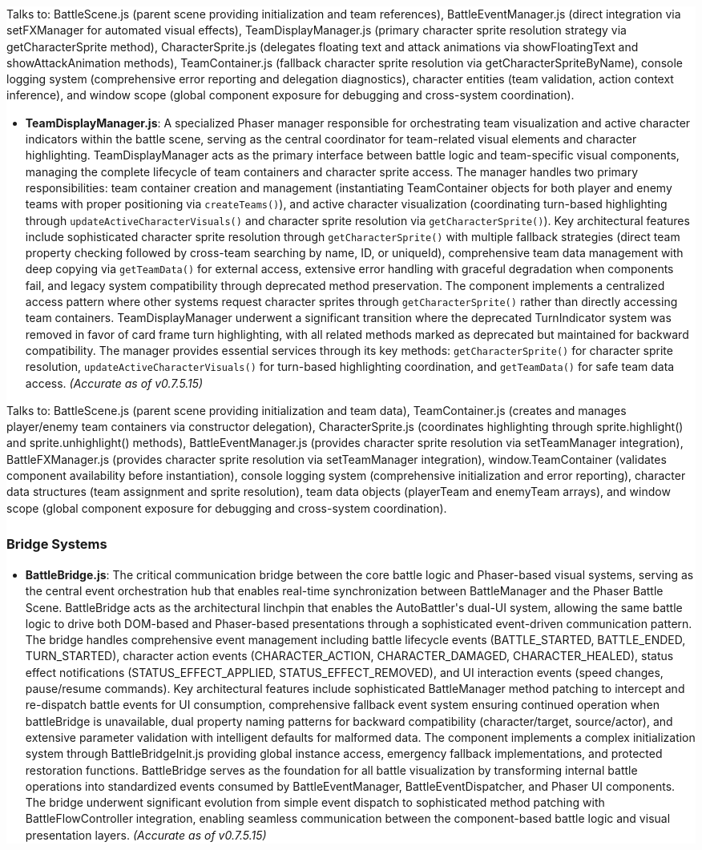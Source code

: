 Talks to: BattleScene.js (parent scene providing initialization and team references), BattleEventManager.js (direct integration via setFXManager for automated visual effects), TeamDisplayManager.js (primary character sprite resolution strategy via getCharacterSprite method), CharacterSprite.js (delegates floating text and attack animations via showFloatingText and showAttackAnimation methods), TeamContainer.js (fallback character sprite resolution via getCharacterSpriteByName), console logging system (comprehensive error reporting and delegation diagnostics), character entities (team validation, action context inference), and window scope (global component exposure for debugging and cross-system coordination).
- **TeamDisplayManager.js**: A specialized Phaser manager responsible for orchestrating team visualization and active character indicators within the battle scene, serving as the central coordinator for team-related visual elements and character highlighting. TeamDisplayManager acts as the primary interface between battle logic and team-specific visual components, managing the complete lifecycle of team containers and character sprite access. The manager handles two primary responsibilities: team container creation and management (instantiating TeamContainer objects for both player and enemy teams with proper positioning via `createTeams()`), and active character visualization (coordinating turn-based highlighting through `updateActiveCharacterVisuals()` and character sprite resolution via `getCharacterSprite()`). Key architectural features include sophisticated character sprite resolution through `getCharacterSprite()` with multiple fallback strategies (direct team property checking followed by cross-team searching by name, ID, or uniqueId), comprehensive team data management with deep copying via `getTeamData()` for external access, extensive error handling with graceful degradation when components fail, and legacy system compatibility through deprecated method preservation. The component implements a centralized access pattern where other systems request character sprites through `getCharacterSprite()` rather than directly accessing team containers. TeamDisplayManager underwent a significant transition where the deprecated TurnIndicator system was removed in favor of card frame turn highlighting, with all related methods marked as deprecated but maintained for backward compatibility. The manager provides essential services through its key methods: `getCharacterSprite()` for character sprite resolution, `updateActiveCharacterVisuals()` for turn-based highlighting coordination, and `getTeamData()` for safe team data access. *(Accurate as of v0.7.5.15)*

Talks to: BattleScene.js (parent scene providing initialization and team data), TeamContainer.js (creates and manages player/enemy team containers via constructor delegation), CharacterSprite.js (coordinates highlighting through sprite.highlight() and sprite.unhighlight() methods), BattleEventManager.js (provides character sprite resolution via setTeamManager integration), BattleFXManager.js (provides character sprite resolution via setTeamManager integration), window.TeamContainer (validates component availability before instantiation), console logging system (comprehensive initialization and error reporting), character data structures (team assignment and sprite resolution), team data objects (playerTeam and enemyTeam arrays), and window scope (global component exposure for debugging and cross-system coordination).

### Bridge Systems
- **BattleBridge.js**: The critical communication bridge between the core battle logic and Phaser-based visual systems, serving as the central event orchestration hub that enables real-time synchronization between BattleManager and the Phaser Battle Scene. BattleBridge acts as the architectural linchpin that enables the AutoBattler's dual-UI system, allowing the same battle logic to drive both DOM-based and Phaser-based presentations through a sophisticated event-driven communication pattern. The bridge handles comprehensive event management including battle lifecycle events (BATTLE_STARTED, BATTLE_ENDED, TURN_STARTED), character action events (CHARACTER_ACTION, CHARACTER_DAMAGED, CHARACTER_HEALED), status effect notifications (STATUS_EFFECT_APPLIED, STATUS_EFFECT_REMOVED), and UI interaction events (speed changes, pause/resume commands). Key architectural features include sophisticated BattleManager method patching to intercept and re-dispatch battle events for UI consumption, comprehensive fallback event system ensuring continued operation when battleBridge is unavailable, dual property naming patterns for backward compatibility (character/target, source/actor), and extensive parameter validation with intelligent defaults for malformed data. The component implements a complex initialization system through BattleBridgeInit.js providing global instance access, emergency fallback implementations, and protected restoration functions. BattleBridge serves as the foundation for all battle visualization by transforming internal battle operations into standardized events consumed by BattleEventManager, BattleEventDispatcher, and Phaser UI components. The bridge underwent significant evolution from simple event dispatch to sophisticated method patching with BattleFlowController integration, enabling seamless communication between the component-based battle logic and visual presentation layers. *(Accurate as of v0.7.5.15)*
